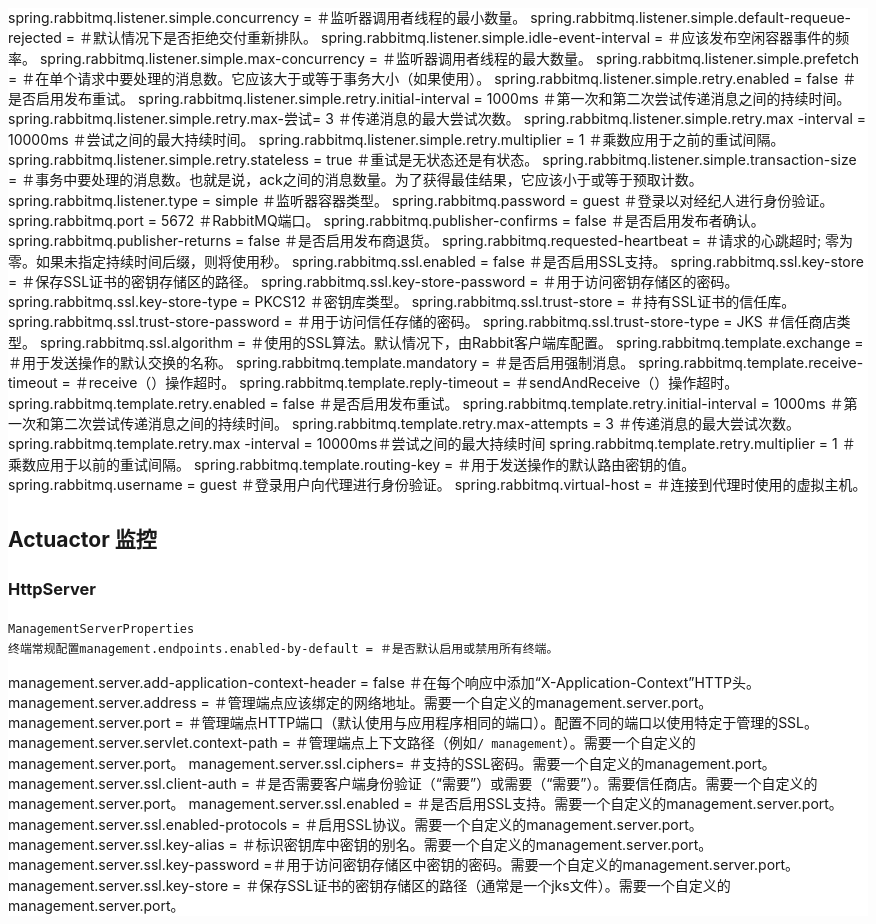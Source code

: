 spring.rabbitmq.listener.simple.concurrency = ＃监听器调用者线程的最小数量。
spring.rabbitmq.listener.simple.default-requeue-rejected = ＃默认情况下是否拒绝交付重新排队。
spring.rabbitmq.listener.simple.idle-event-interval = ＃应该发布空闲容器事件的频率。
spring.rabbitmq.listener.simple.max-concurrency = ＃监听器调用者线程的最大数量。
spring.rabbitmq.listener.simple.prefetch = ＃在单个请求中要处理的消息数。它应该大于或等于事务大小（如果使用）。
spring.rabbitmq.listener.simple.retry.enabled = false ＃是否启用发布重试。
spring.rabbitmq.listener.simple.retry.initial-interval = 1000ms ＃第一次和第二次尝试传递消息之间的持续时间。
spring.rabbitmq.listener.simple.retry.max-尝试= 3 ＃传递消息的最大尝试次数。
spring.rabbitmq.listener.simple.retry.max -interval = 10000ms ＃尝试之间的最大持续时间。
spring.rabbitmq.listener.simple.retry.multiplier = 1 ＃乘数应用于之前的重试间隔。
spring.rabbitmq.listener.simple.retry.stateless = true ＃重试是无状态还是有状态。
spring.rabbitmq.listener.simple.transaction-size = ＃事务中要处理的消息数。也就是说，ack之间的消息数量。为了获得最佳结果，它应该小于或等于预取计数。
spring.rabbitmq.listener.type = simple ＃监听器容器类型。
spring.rabbitmq.password = guest ＃登录以对经纪人进行身份验证。
spring.rabbitmq.port = 5672 ＃RabbitMQ端口。
spring.rabbitmq.publisher-confirms = false ＃是否启用发布者确认。
spring.rabbitmq.publisher-returns = false ＃是否启用发布商退货。
spring.rabbitmq.requested-heartbeat = ＃请求的心跳超时; 零为零。如果未指定持续时间后缀，则将使用秒。
spring.rabbitmq.ssl.enabled = false ＃是否启用SSL支持。
spring.rabbitmq.ssl.key-store = ＃保存SSL证书的密钥存储区的路径。
spring.rabbitmq.ssl.key-store-password = ＃用于访问密钥存储区的密码。
spring.rabbitmq.ssl.key-store-type = PKCS12 ＃密钥库类型。
spring.rabbitmq.ssl.trust-store = ＃持有SSL证书的信任库。
spring.rabbitmq.ssl.trust-store-password = ＃用于访问信任存储的密码。
spring.rabbitmq.ssl.trust-store-type = JKS ＃信任商店类型。
spring.rabbitmq.ssl.algorithm = ＃使用的SSL算法。默认情况下，由Rabbit客户端库配置。
spring.rabbitmq.template.exchange = ＃用于发送操作的默认交换的名称。
spring.rabbitmq.template.mandatory = ＃是否启用强制消息。
spring.rabbitmq.template.receive-timeout = ＃receive（）操作超时。
spring.rabbitmq.template.reply-timeout = ＃sendAndReceive（）操作超时。
spring.rabbitmq.template.retry.enabled = false ＃是否启用发布重试。
spring.rabbitmq.template.retry.initial-interval = 1000ms ＃第一次和第二次尝试传递消息之间的持续时间。
spring.rabbitmq.template.retry.max-attempts = 3 ＃传递消息的最大尝试次数。
spring.rabbitmq.template.retry.max -interval = 10000ms＃尝试之间的最大持续时间 
spring.rabbitmq.template.retry.multiplier = 1 ＃乘数应用于以前的重试间隔。
spring.rabbitmq.template.routing-key = ＃用于发送操作的默认路由密钥的值。
spring.rabbitmq.username = guest ＃登录用户向代理进行身份验证。
spring.rabbitmq.virtual-host = ＃连接到代理时使用的虚拟主机。



## Actuactor 监控

### HttpServer

```
ManagementServerProperties
终端常规配置management.endpoints.enabled-by-default = ＃是否默认启用或禁用所有终端。
```

management.server.add-application-context-header = false ＃在每个响应中添加“X-Application-Context”HTTP头。
management.server.address = ＃管理端点应该绑定的网络地址。需要一个自定义的management.server.port。
management.server.port = ＃管理端点HTTP端口（默认使用与应用程序相同的端口）。配置不同的端口以使用特定于管理的SSL。
management.server.servlet.context-path = ＃管理端点上下文路径（例如`/ management`）。需要一个自定义的management.server.port。
management.server.ssl.ciphers= ＃支持的SSL密码。需要一个自定义的management.port。
management.server.ssl.client-auth = ＃是否需要客户端身份验证（“需要”）或需要（“需要”）。需要信任商店。需要一个自定义的management.server.port。
management.server.ssl.enabled = ＃是否启用SSL支持。需要一个自定义的management.server.port。
management.server.ssl.enabled-protocols = ＃启用SSL协议。需要一个自定义的management.server.port。
management.server.ssl.key-alias = ＃标识密钥库中密钥的别名。需要一个自定义的management.server.port。
management.server.ssl.key-password =＃用于访问密钥存储区中密钥的密码。需要一个自定义的management.server.port。
management.server.ssl.key-store = ＃保存SSL证书的密钥存储区的路径（通常是一个jks文件）。需要一个自定义的management.server.port。
